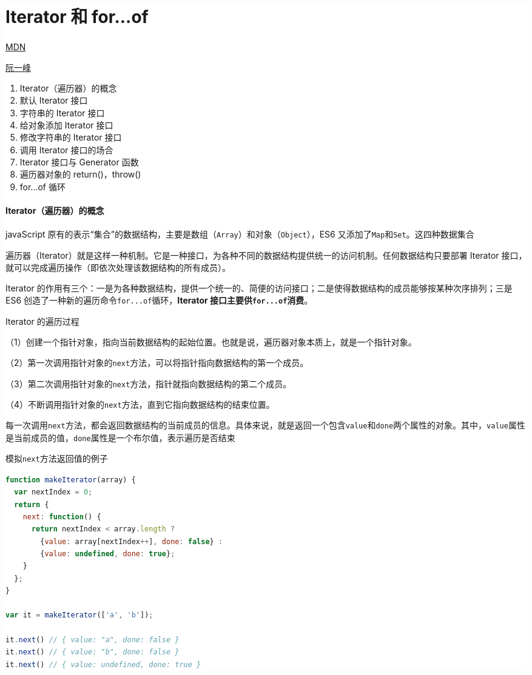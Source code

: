 # Iterator 和 for...of

[MDN](https://developer.mozilla.org/zh-CN/docs/Web/JavaScript/Reference/Iteration_protocols#iterable)

[阮一峰](https://es6.ruanyifeng.com/#docs/iterator#%E5%AD%97%E7%AC%A6%E4%B8%B2%E7%9A%84-Iterator-%E6%8E%A5%E5%8F%A3)

1. Iterator（遍历器）的概念
2. 默认 Iterator 接口
3. 字符串的 Iterator 接口
4. 给对象添加 Iterator 接口
5. 修改字符串的 Iterator 接口
6. 调用 Iterator 接口的场合
7. Iterator 接口与 Generator 函数
8. 遍历器对象的 return()，throw()
9. for...of 循环



#### **Iterator**（遍历器）的概念

javaScript 原有的表示“集合”的数据结构，主要是数组（`Array`）和对象（`Object`），ES6 又添加了`Map`和`Set`。这四种数据集合

遍历器（Iterator）就是这样一种机制。它是一种接口，为各种不同的数据结构提供统一的访问机制。任何数据结构只要部署 Iterator 接口，就可以完成遍历操作（即依次处理该数据结构的所有成员）。

Iterator 的作用有三个：一是为各种数据结构，提供一个统一的、简便的访问接口；二是使得数据结构的成员能够按某种次序排列；三是 ES6 创造了一种新的遍历命令`for...of`循环，**Iterator 接口主要供`for...of`消费**。

Iterator 的遍历过程

（1）创建一个指针对象，指向当前数据结构的起始位置。也就是说，遍历器对象本质上，就是一个指针对象。

（2）第一次调用指针对象的`next`方法，可以将指针指向数据结构的第一个成员。

（3）第二次调用指针对象的`next`方法，指针就指向数据结构的第二个成员。

（4）不断调用指针对象的`next`方法，直到它指向数据结构的结束位置。

每一次调用`next`方法，都会返回数据结构的当前成员的信息。具体来说，就是返回一个包含`value`和`done`两个属性的对象。其中，`value`属性是当前成员的值，`done`属性是一个布尔值，表示遍历是否结束

模拟`next`方法返回值的例子

```js
function makeIterator(array) {
  var nextIndex = 0;
  return {
    next: function() {
      return nextIndex < array.length ?
        {value: array[nextIndex++], done: false} :
        {value: undefined, done: true};
    }
  };
}

var it = makeIterator(['a', 'b']);

it.next() // { value: "a", done: false }
it.next() // { value: "b", done: false }
it.next() // { value: undefined, done: true }

```
